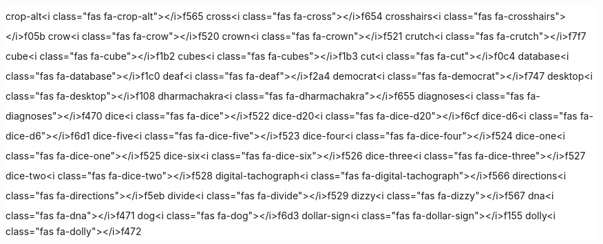  <tr><td><i class="fas fa-crop-alt" style="font-size: 20px;"></i> crop-alt</td><td>&lt;i class="fas fa-crop-alt"&gt;&lt;/i&gt;</td><td>f565</td></tr>
 <tr><td><i class="fas fa-cross" style="font-size: 20px;"></i> cross</td><td>&lt;i class="fas fa-cross"&gt;&lt;/i&gt;</td><td>f654</td></tr>
 <tr><td><i class="fas fa-crosshairs" style="font-size: 20px;"></i> crosshairs</td><td>&lt;i class="fas fa-crosshairs"&gt;&lt;/i&gt;</td><td>f05b</td></tr>
 <tr><td><i class="fas fa-crow" style="font-size: 20px;"></i> crow</td><td>&lt;i class="fas fa-crow"&gt;&lt;/i&gt;</td><td>f520</td></tr>
 <tr><td><i class="fas fa-crown" style="font-size: 20px;"></i> crown</td><td>&lt;i class="fas fa-crown"&gt;&lt;/i&gt;</td><td>f521</td></tr>
 <tr><td><i class="fas fa-crutch" style="font-size: 20px;"></i> crutch</td><td>&lt;i class="fas fa-crutch"&gt;&lt;/i&gt;</td><td>f7f7</td></tr>
 <tr><td><i class="fas fa-cube" style="font-size: 20px;"></i> cube</td><td>&lt;i class="fas fa-cube"&gt;&lt;/i&gt;</td><td>f1b2</td></tr>
 <tr><td><i class="fas fa-cubes" style="font-size: 20px;"></i> cubes</td><td>&lt;i class="fas fa-cubes"&gt;&lt;/i&gt;</td><td>f1b3</td></tr>
 <tr><td><i class="fas fa-cut" style="font-size: 20px;"></i> cut</td><td>&lt;i class="fas fa-cut"&gt;&lt;/i&gt;</td><td>f0c4</td></tr>
 <tr><td><i class="fas fa-database" style="font-size: 20px;"></i> database</td><td>&lt;i class="fas fa-database"&gt;&lt;/i&gt;</td><td>f1c0</td></tr>
 <tr><td><i class="fas fa-deaf" style="font-size: 20px;"></i> deaf</td><td>&lt;i class="fas fa-deaf"&gt;&lt;/i&gt;</td><td>f2a4</td></tr>
 <tr><td><i class="fas fa-democrat" style="font-size: 20px;"></i> democrat</td><td>&lt;i class="fas fa-democrat"&gt;&lt;/i&gt;</td><td>f747</td></tr>
 <tr><td><i class="fas fa-desktop" style="font-size: 20px;"></i> desktop</td><td>&lt;i class="fas fa-desktop"&gt;&lt;/i&gt;</td><td>f108</td></tr>
 <tr><td><i class="fas fa-dharmachakra" style="font-size: 20px;"></i> dharmachakra</td><td>&lt;i class="fas fa-dharmachakra"&gt;&lt;/i&gt;</td><td>f655</td></tr>
 <tr><td><i class="fas fa-diagnoses" style="font-size: 20px;"></i> diagnoses</td><td>&lt;i class="fas fa-diagnoses"&gt;&lt;/i&gt;</td><td>f470</td></tr>
 <tr><td><i class="fas fa-dice" style="font-size: 20px;"></i> dice</td><td>&lt;i class="fas fa-dice"&gt;&lt;/i&gt;</td><td>f522</td></tr>
 <tr><td><i class="fas fa-dice-d20" style="font-size: 20px;"></i> dice-d20</td><td>&lt;i class="fas fa-dice-d20"&gt;&lt;/i&gt;</td><td>f6cf</td></tr>
 <tr><td><i class="fas fa-dice-d6" style="font-size: 20px;"></i> dice-d6</td><td>&lt;i class="fas fa-dice-d6"&gt;&lt;/i&gt;</td><td>f6d1</td></tr>
 <tr><td><i class="fas fa-dice-five" style="font-size: 20px;"></i> dice-five</td><td>&lt;i class="fas fa-dice-five"&gt;&lt;/i&gt;</td><td>f523</td></tr>
 <tr><td><i class="fas fa-dice-four" style="font-size: 20px;"></i> dice-four</td><td>&lt;i class="fas fa-dice-four"&gt;&lt;/i&gt;</td><td>f524</td></tr>
 <tr><td><i class="fas fa-dice-one" style="font-size: 20px;"></i> dice-one</td><td>&lt;i class="fas fa-dice-one"&gt;&lt;/i&gt;</td><td>f525</td></tr>
 <tr><td><i class="fas fa-dice-six" style="font-size: 20px;"></i> dice-six</td><td>&lt;i class="fas fa-dice-six"&gt;&lt;/i&gt;</td><td>f526</td></tr>
 <tr><td><i class="fas fa-dice-three" style="font-size: 20px;"></i> dice-three</td><td>&lt;i class="fas fa-dice-three"&gt;&lt;/i&gt;</td><td>f527</td></tr>
 <tr><td><i class="fas fa-dice-two" style="font-size: 20px;"></i> dice-two</td><td>&lt;i class="fas fa-dice-two"&gt;&lt;/i&gt;</td><td>f528</td></tr>
 <tr><td><i class="fas fa-digital-tachograph" style="font-size: 20px;"></i> digital-tachograph</td><td>&lt;i class="fas fa-digital-tachograph"&gt;&lt;/i&gt;</td><td>f566</td></tr>
 <tr><td><i class="fas fa-directions" style="font-size: 20px;"></i> directions</td><td>&lt;i class="fas fa-directions"&gt;&lt;/i&gt;</td><td>f5eb</td></tr>
 <tr><td><i class="fas fa-divide" style="font-size: 20px;"></i> divide</td><td>&lt;i class="fas fa-divide"&gt;&lt;/i&gt;</td><td>f529</td></tr>
 <tr><td><i class="fas fa-dizzy" style="font-size: 20px;"></i> dizzy</td><td>&lt;i class="fas fa-dizzy"&gt;&lt;/i&gt;</td><td>f567</td></tr>
 <tr><td><i class="fas fa-dna" style="font-size: 20px;"></i> dna</td><td>&lt;i class="fas fa-dna"&gt;&lt;/i&gt;</td><td>f471</td></tr>
 <tr><td><i class="fas fa-dog" style="font-size: 20px;"></i> dog</td><td>&lt;i class="fas fa-dog"&gt;&lt;/i&gt;</td><td>f6d3</td></tr>
 <tr><td><i class="fas fa-dollar-sign" style="font-size: 20px;"></i> dollar-sign</td><td>&lt;i class="fas fa-dollar-sign"&gt;&lt;/i&gt;</td><td>f155</td></tr>
 <tr><td><i class="fas fa-dolly" style="font-size: 20px;"></i> dolly</td><td>&lt;i class="fas fa-dolly"&gt;&lt;/i&gt;</td><td>f472</td></tr>
